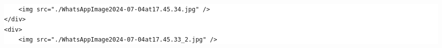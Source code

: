         <img src="./WhatsAppImage2024-07-04at17.45.34.jpg" />
    </div>
    <div>
        <img src="./WhatsAppImage2024-07-04at17.45.33_2.jpg" />
